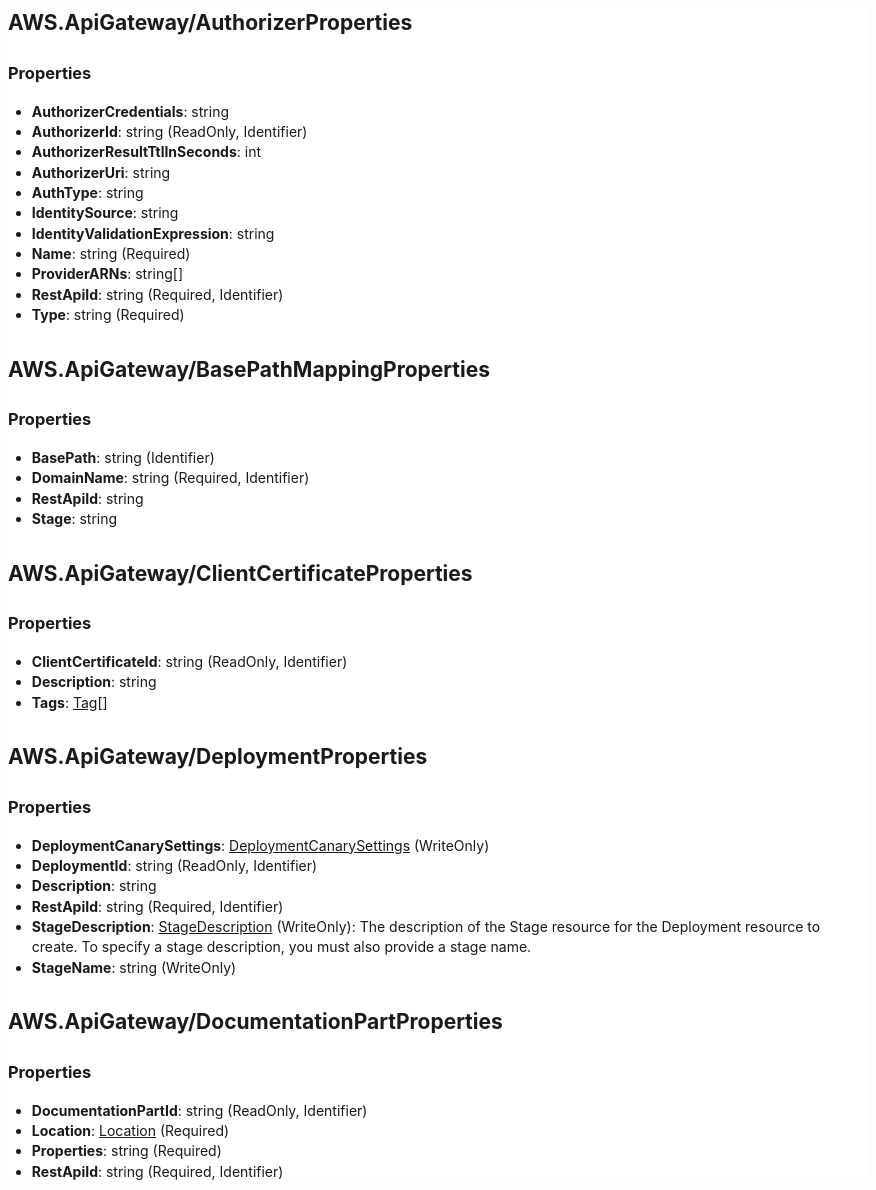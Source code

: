 ## AWS.ApiGateway/AuthorizerProperties
### Properties
* **AuthorizerCredentials**: string
* **AuthorizerId**: string (ReadOnly, Identifier)
* **AuthorizerResultTtlInSeconds**: int
* **AuthorizerUri**: string
* **AuthType**: string
* **IdentitySource**: string
* **IdentityValidationExpression**: string
* **Name**: string (Required)
* **ProviderARNs**: string[]
* **RestApiId**: string (Required, Identifier)
* **Type**: string (Required)

## AWS.ApiGateway/BasePathMappingProperties
### Properties
* **BasePath**: string (Identifier)
* **DomainName**: string (Required, Identifier)
* **RestApiId**: string
* **Stage**: string

## AWS.ApiGateway/ClientCertificateProperties
### Properties
* **ClientCertificateId**: string (ReadOnly, Identifier)
* **Description**: string
* **Tags**: [Tag](#tag)[]

## AWS.ApiGateway/DeploymentProperties
### Properties
* **DeploymentCanarySettings**: [DeploymentCanarySettings](#deploymentcanarysettings) (WriteOnly)
* **DeploymentId**: string (ReadOnly, Identifier)
* **Description**: string
* **RestApiId**: string (Required, Identifier)
* **StageDescription**: [StageDescription](#stagedescription) (WriteOnly): The description of the Stage resource for the Deployment resource to create. To specify a stage description, you must also provide a stage name.
* **StageName**: string (WriteOnly)

## AWS.ApiGateway/DocumentationPartProperties
### Properties
* **DocumentationPartId**: string (ReadOnly, Identifier)
* **Location**: [Location](#location) (Required)
* **Properties**: string (Required)
* **RestApiId**: string (Required, Identifier)

